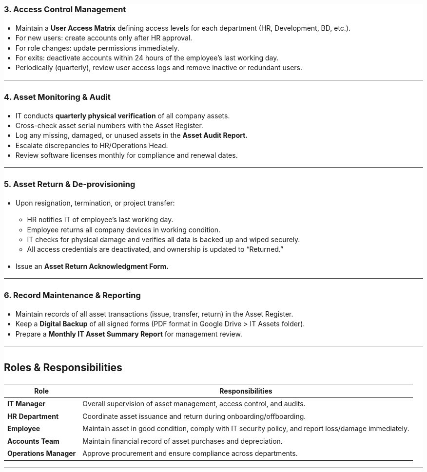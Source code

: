 
### **3. Access Control Management**

* Maintain a **User Access Matrix** defining access levels for each department (HR, Development, BD, etc.).
* For new users: create accounts only after HR approval.
* For role changes: update permissions immediately.
* For exits: deactivate accounts within 24 hours of the employee’s last working day.
* Periodically (quarterly), review user access logs and remove inactive or redundant users.

---

### **4. Asset Monitoring & Audit**

* IT conducts **quarterly physical verification** of all company assets.
* Cross-check asset serial numbers with the Asset Register.
* Log any missing, damaged, or unused assets in the **Asset Audit Report.**
* Escalate discrepancies to HR/Operations Head.
* Review software licenses monthly for compliance and renewal dates.

---

### **5. Asset Return & De-provisioning**

* Upon resignation, termination, or project transfer:

  * HR notifies IT of employee’s last working day.
  * Employee returns all company devices in working condition.
  * IT checks for physical damage and verifies all data is backed up and wiped securely.
  * All access credentials are deactivated, and ownership is updated to “Returned.”
* Issue an **Asset Return Acknowledgment Form.**

---

### **6. Record Maintenance & Reporting**

* Maintain records of all asset transactions (issue, transfer, return) in the Asset Register.
* Keep a **Digital Backup** of all signed forms (PDF format in Google Drive > IT Assets folder).
* Prepare a **Monthly IT Asset Summary Report** for management review.

---

## **Roles & Responsibilities**

| Role                   | Responsibilities                                                                                      |
| ---------------------- | ----------------------------------------------------------------------------------------------------- |
| **IT Manager**         | Overall supervision of asset management, access control, and audits.                                  |
| **HR Department**      | Coordinate asset issuance and return during onboarding/offboarding.                                   |
| **Employee**           | Maintain asset in good condition, comply with IT security policy, and report loss/damage immediately. |
| **Accounts Team**      | Maintain financial record of asset purchases and depreciation.                                        |
| **Operations Manager** | Approve procurement and ensure compliance across departments.                                         |

---